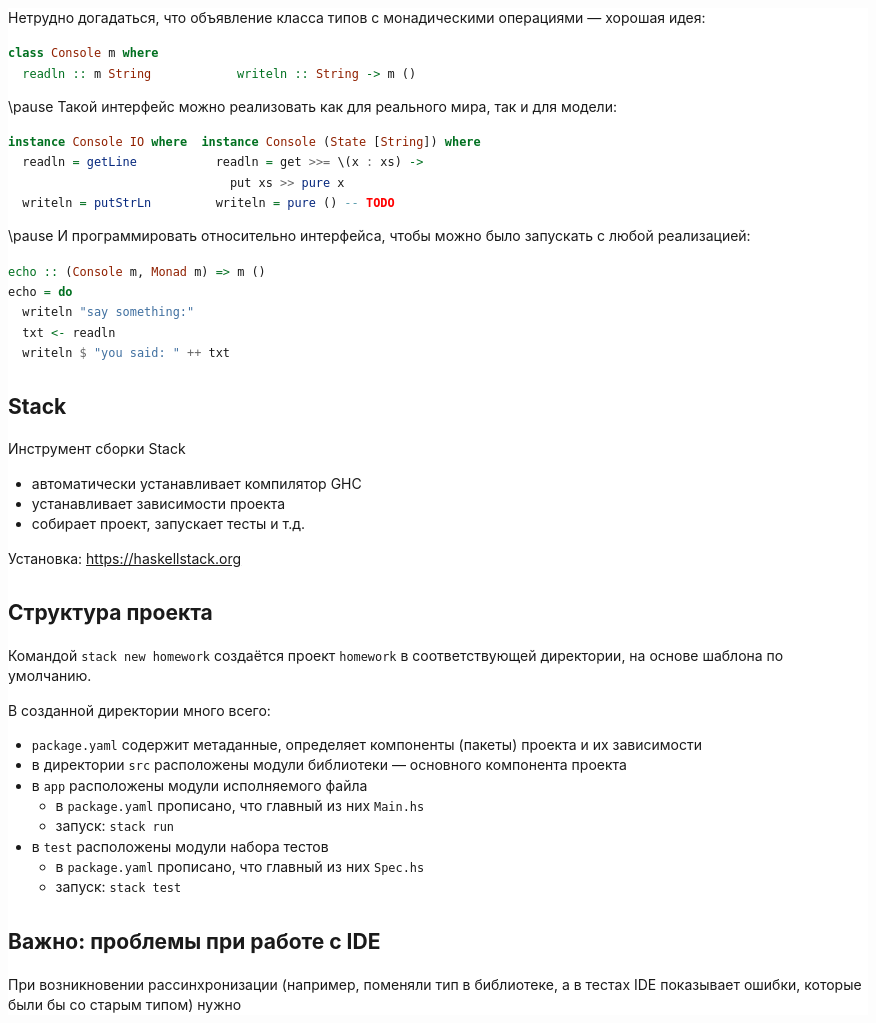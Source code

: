 Нетрудно догадаться, что объявление класса типов с монадическими операциями — хорошая идея:

```haskell
class Console m where
  readln :: m String            writeln :: String -> m ()
```

\pause Такой интерфейс можно реализовать как для реального мира, так и для модели:

```haskell
instance Console IO where  instance Console (State [String]) where
  readln = getLine           readln = get >>= \(x : xs) ->
                               put xs >> pure x
  writeln = putStrLn         writeln = pure () -- TODO
```

\pause И программировать относительно интерфейса, чтобы можно было запускать с любой реализацией:

```haskell
echo :: (Console m, Monad m) => m ()
echo = do
  writeln "say something:"
  txt <- readln
  writeln $ "you said: " ++ txt
```

## Stack

Инструмент сборки Stack

- автоматически устанавливает компилятор GHC
- устанавливает зависимости проекта
- собирает проект, запускает тесты и т.д.

Установка: https://haskellstack.org

## Структура проекта

Командой `stack new homework` создаётся проект `homework` в соответствующей директории, на основе шаблона по умолчанию.

В созданной директории много всего:

- `package.yaml` содержит метаданные, определяет компоненты (пакеты) проекта и их зависимости
- в директории `src` расположены модули библиотеки — основного компонента проекта
- в `app` расположены модули исполняемого файла
	- в `package.yaml` прописано, что главный из них `Main.hs`
	- запуск: `stack run`
- в `test` расположены модули набора тестов
	- в `package.yaml` прописано, что главный из них `Spec.hs`
	- запуск: `stack test`

## Важно: проблемы при работе с IDE

При возникновении рассинхронизации (например, поменяли тип в библиотеке, а в тестах IDE показывает ошибки, которые были бы со старым типом) нужно

